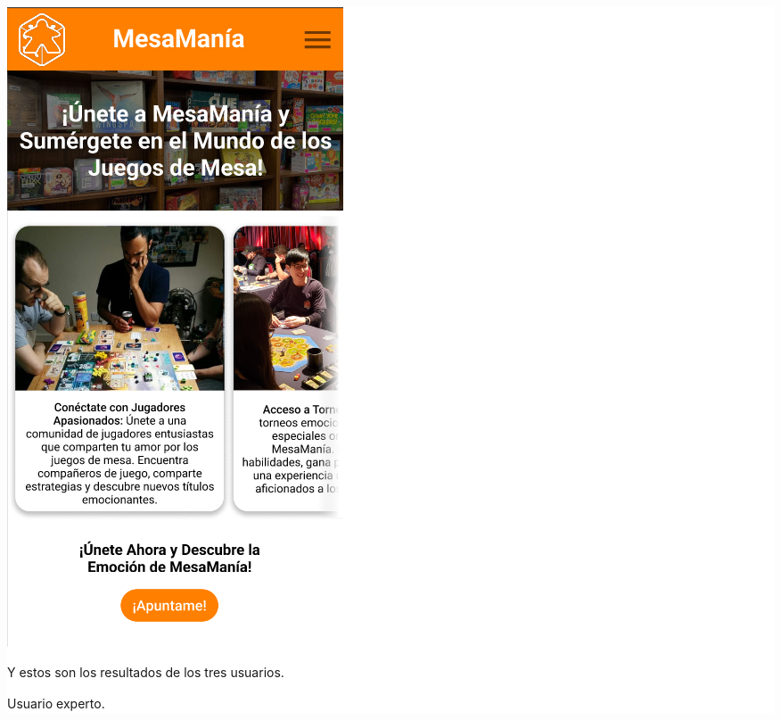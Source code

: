 ![eyetracking](img/pantalla_principal.png)

Y estos son los resultados de los tres usuarios.

Usuario experto.

